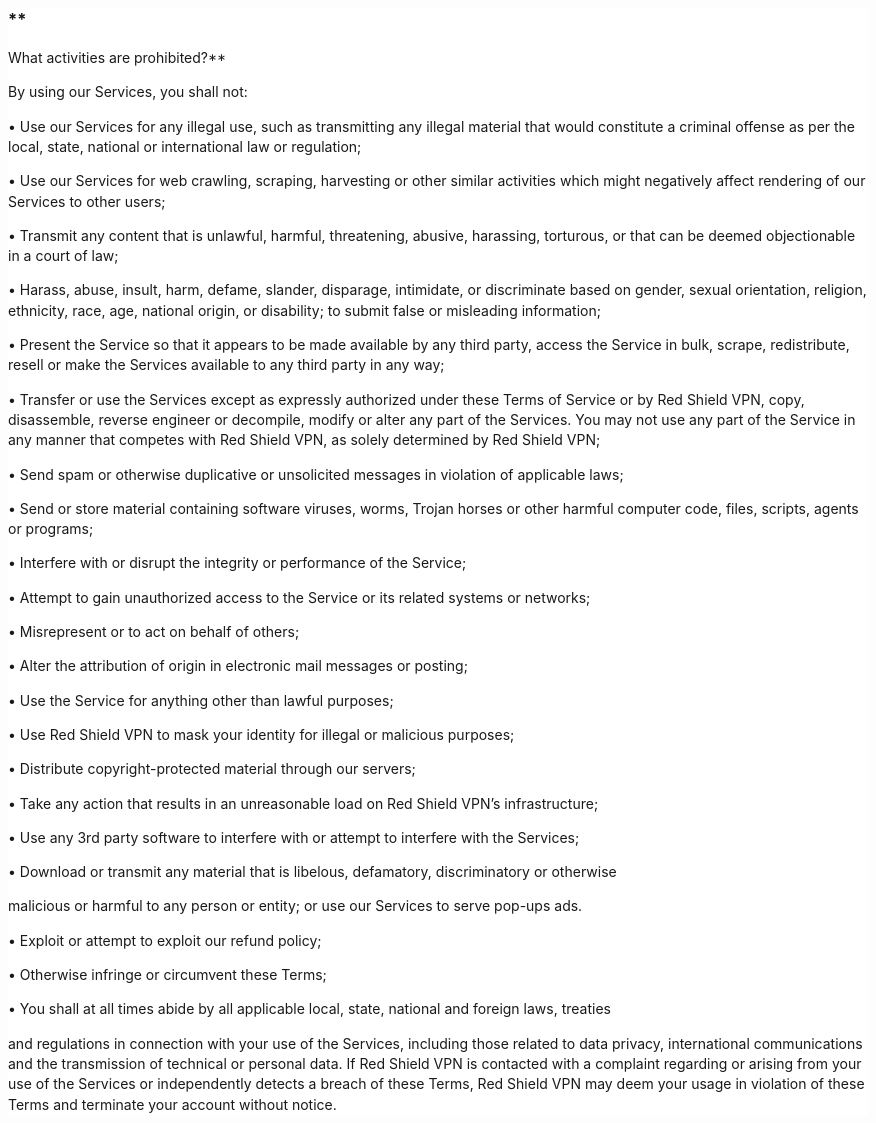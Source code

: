 ### **  
What activities are prohibited?**

By using our Services, you shall not:

• Use our Services for any illegal use, such as transmitting any illegal material that would constitute a criminal offense as per the local, state, national or international law or regulation;

• Use our Services for web crawling, scraping, harvesting or other similar activities which might negatively affect rendering of our Services to other users;

• Transmit any content that is unlawful, harmful, threatening, abusive, harassing, torturous, or that can be deemed objectionable in a court of law;

• Harass, abuse, insult, harm, defame, slander, disparage, intimidate, or discriminate based on gender, sexual orientation, religion, ethnicity, race, age, national origin, or disability; to submit false or misleading information;

• Present the Service so that it appears to be made available by any third party, access the Service in bulk, scrape, redistribute, resell or make the Services available to any third party in any way;

• Transfer or use the Services except as expressly authorized under these Terms of Service or by Red Shield VPN, copy, disassemble, reverse engineer or decompile, modify or alter any part of the Services. You may not use any part of the Service in any manner that competes with Red Shield VPN, as solely determined by Red Shield VPN;

• Send spam or otherwise duplicative or unsolicited messages in violation of applicable laws;

• Send or store material containing software viruses, worms, Trojan horses or other harmful computer code, files, scripts, agents or programs;

• Interfere with or disrupt the integrity or performance of the Service;

• Attempt to gain unauthorized access to the Service or its related systems or networks;

• Misrepresent or to act on behalf of others;

• Alter the attribution of origin in electronic mail messages or posting;

• Use the Service for anything other than lawful purposes;

• Use Red Shield VPN to mask your identity for illegal or malicious purposes;

• Distribute copyright-protected material through our servers;

• Take any action that results in an unreasonable load on Red Shield VPN’s infrastructure;

• Use any 3rd party software to interfere with or attempt to interfere with the Services;

• Download or transmit any material that is libelous, defamatory, discriminatory or otherwise

malicious or harmful to any person or entity; or use our Services to serve pop-ups ads.

• Exploit or attempt to exploit our refund policy;

• Otherwise infringe or circumvent these Terms;

• You shall at all times abide by all applicable local, state, national and foreign laws, treaties

and regulations in connection with your use of the Services, including those related to data privacy, international communications and the transmission of technical or personal data. If Red Shield VPN is contacted with a complaint regarding or arising from your use of the Services or independently detects a breach of these Terms, Red Shield VPN may deem your usage in violation of these Terms and terminate your account without notice.
